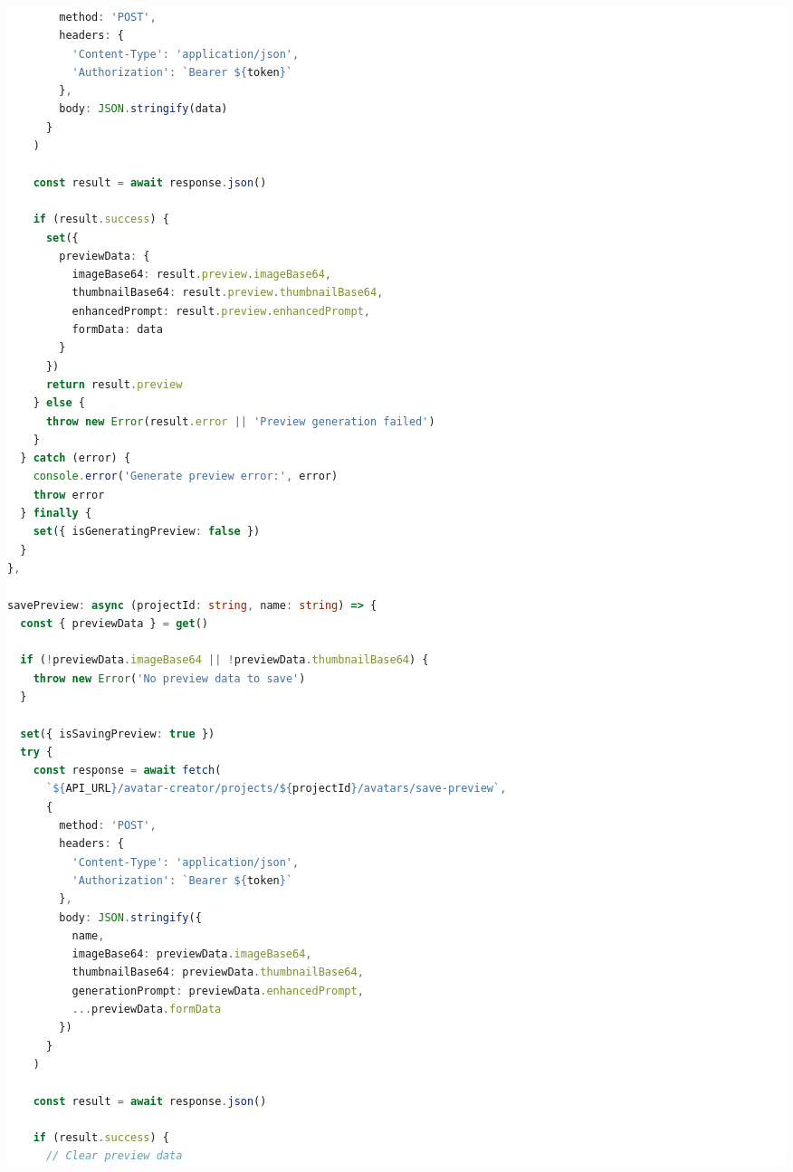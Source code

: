 ```typescript
        method: 'POST',
        headers: {
          'Content-Type': 'application/json',
          'Authorization': `Bearer ${token}`
        },
        body: JSON.stringify(data)
      }
    )

    const result = await response.json()

    if (result.success) {
      set({
        previewData: {
          imageBase64: result.preview.imageBase64,
          thumbnailBase64: result.preview.thumbnailBase64,
          enhancedPrompt: result.preview.enhancedPrompt,
          formData: data
        }
      })
      return result.preview
    } else {
      throw new Error(result.error || 'Preview generation failed')
    }
  } catch (error) {
    console.error('Generate preview error:', error)
    throw error
  } finally {
    set({ isGeneratingPreview: false })
  }
},

savePreview: async (projectId: string, name: string) => {
  const { previewData } = get()

  if (!previewData.imageBase64 || !previewData.thumbnailBase64) {
    throw new Error('No preview data to save')
  }

  set({ isSavingPreview: true })
  try {
    const response = await fetch(
      `${API_URL}/avatar-creator/projects/${projectId}/avatars/save-preview`,
      {
        method: 'POST',
        headers: {
          'Content-Type': 'application/json',
          'Authorization': `Bearer ${token}`
        },
        body: JSON.stringify({
          name,
          imageBase64: previewData.imageBase64,
          thumbnailBase64: previewData.thumbnailBase64,
          generationPrompt: previewData.enhancedPrompt,
          ...previewData.formData
        })
      }
    )

    const result = await response.json()

    if (result.success) {
      // Clear preview data
```